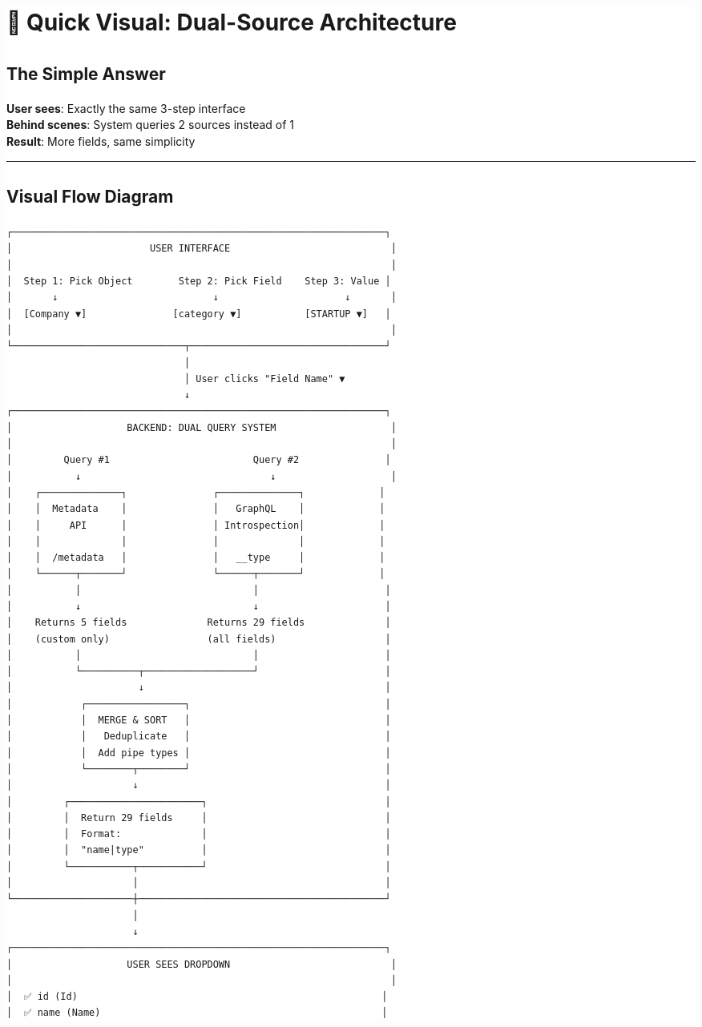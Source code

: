 # 🎨 Quick Visual: Dual-Source Architecture

## The Simple Answer

**User sees**: Exactly the same 3-step interface  
**Behind scenes**: System queries 2 sources instead of 1  
**Result**: More fields, same simplicity

---

## Visual Flow Diagram

```
┌─────────────────────────────────────────────────────────────────┐
│                        USER INTERFACE                            │
│                                                                  │
│  Step 1: Pick Object        Step 2: Pick Field    Step 3: Value │
│       ↓                           ↓                      ↓       │
│  [Company ▼]               [category ▼]           [STARTUP ▼]   │
│                                                                  │
└──────────────────────────────┬──────────────────────────────────┘
                               │
                               │ User clicks "Field Name" ▼
                               ↓
┌─────────────────────────────────────────────────────────────────┐
│                    BACKEND: DUAL QUERY SYSTEM                    │
│                                                                  │
│         Query #1                         Query #2               │
│           ↓                                 ↓                    │
│    ┌──────────────┐               ┌──────────────┐             │
│    │  Metadata    │               │   GraphQL    │             │
│    │     API      │               │ Introspection│             │
│    │              │               │              │             │
│    │  /metadata   │               │   __type     │             │
│    └──────┬───────┘               └──────┬───────┘             │
│           │                              │                      │
│           ↓                              ↓                      │
│    Returns 5 fields              Returns 29 fields              │
│    (custom only)                 (all fields)                   │
│           │                              │                      │
│           └──────────┬───────────────────┘                      │
│                      ↓                                          │
│            ┌─────────────────┐                                  │
│            │  MERGE & SORT   │                                  │
│            │   Deduplicate   │                                  │
│            │  Add pipe types │                                  │
│            └────────┬────────┘                                  │
│                     ↓                                           │
│         ┌───────────────────────┐                               │
│         │  Return 29 fields     │                               │
│         │  Format:              │                               │
│         │  "name|type"          │                               │
│         └───────────┬───────────┘                               │
│                     │                                           │
└─────────────────────┼───────────────────────────────────────────┘
                      │
                      ↓
┌─────────────────────────────────────────────────────────────────┐
│                    USER SEES DROPDOWN                            │
│                                                                  │
│  ✅ id (Id)                                                     │
│  ✅ name (Name)                                                 │
```